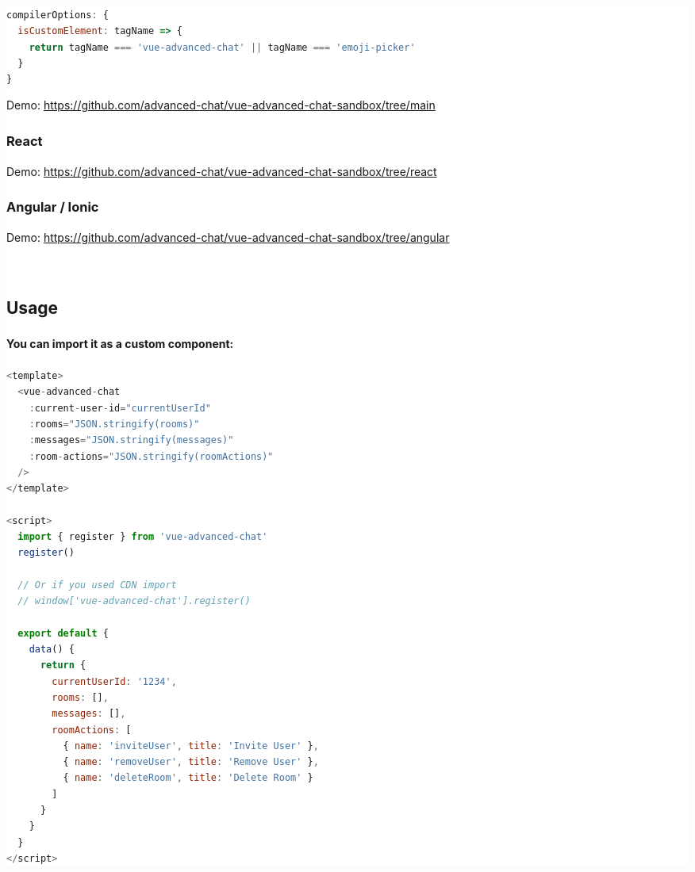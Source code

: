 ```javascript
compilerOptions: {
  isCustomElement: tagName => {
    return tagName === 'vue-advanced-chat' || tagName === 'emoji-picker'
  }
}
```

Demo: https://github.com/advanced-chat/vue-advanced-chat-sandbox/tree/main

### React

Demo: https://github.com/advanced-chat/vue-advanced-chat-sandbox/tree/react

### Angular / Ionic

Demo: https://github.com/advanced-chat/vue-advanced-chat-sandbox/tree/angular

<br>

## Usage

#### You can import it as a custom component:

```javascript
<template>
  <vue-advanced-chat
    :current-user-id="currentUserId"
    :rooms="JSON.stringify(rooms)"
    :messages="JSON.stringify(messages)"
    :room-actions="JSON.stringify(roomActions)"
  />
</template>

<script>
  import { register } from 'vue-advanced-chat'
  register()

  // Or if you used CDN import
  // window['vue-advanced-chat'].register()

  export default {
    data() {
      return {
        currentUserId: '1234',
        rooms: [],
        messages: [],
        roomActions: [
          { name: 'inviteUser', title: 'Invite User' },
          { name: 'removeUser', title: 'Remove User' },
          { name: 'deleteRoom', title: 'Delete Room' }
        ]
      }
    }
  }
</script>
```
